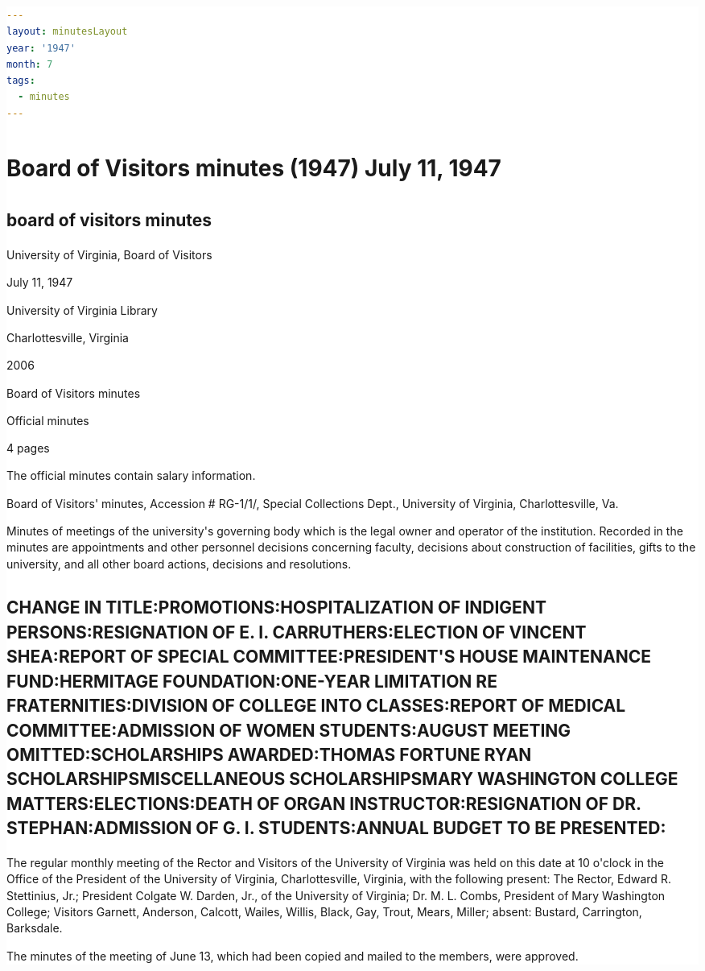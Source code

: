 ```yaml
---
layout: minutesLayout
year: '1947'
month: 7
tags:
  - minutes
---
```

Board of Visitors minutes (1947) July 11, 1947
==============================================

board of visitors minutes
-------------------------

University of Virginia, Board of Visitors

July 11, 1947

University of Virginia Library

Charlottesville, Virginia

2006

Board of Visitors minutes

Official minutes

4 pages

The official minutes contain salary information.

Board of Visitors' minutes, Accession # RG-1/1/, Special Collections Dept., University of Virginia, Charlottesville, Va.

Minutes of meetings of the university's governing body which is the legal owner and operator of the institution. Recorded in the minutes are appointments and other personnel decisions concerning faculty, decisions about construction of facilities, gifts to the university, and all other board actions, decisions and resolutions.

CHANGE IN TITLE:PROMOTIONS:HOSPITALIZATION OF INDIGENT PERSONS:RESIGNATION OF E. I. CARRUTHERS:ELECTION OF VINCENT SHEA:REPORT OF SPECIAL COMMITTEE:PRESIDENT'S HOUSE MAINTENANCE FUND:HERMITAGE FOUNDATION:ONE-YEAR LIMITATION RE FRATERNITIES:DIVISION OF COLLEGE INTO CLASSES:REPORT OF MEDICAL COMMITTEE:ADMISSION OF WOMEN STUDENTS:AUGUST MEETING OMITTED:SCHOLARSHIPS AWARDED:THOMAS FORTUNE RYAN SCHOLARSHIPSMISCELLANEOUS SCHOLARSHIPSMARY WASHINGTON COLLEGE MATTERS:ELECTIONS:DEATH OF ORGAN INSTRUCTOR:RESIGNATION OF DR. STEPHAN:ADMISSION OF G. I. STUDENTS:ANNUAL BUDGET TO BE PRESENTED:
--------------------------------------------------------------------------------------------------------------------------------------------------------------------------------------------------------------------------------------------------------------------------------------------------------------------------------------------------------------------------------------------------------------------------------------------------------------------------------------------------------------------------------------------------------------------------------------------------------

The regular monthly meeting of the Rector and Visitors of the University of Virginia was held on this date at 10 o'clock in the Office of the President of the University of Virginia, Charlottesville, Virginia, with the following present: The Rector, Edward R. Stettinius, Jr.; President Colgate W. Darden, Jr., of the University of Virginia; Dr. M. L. Combs, President of Mary Washington College; Visitors Garnett, Anderson, Calcott, Wailes, Willis, Black, Gay, Trout, Mears, Miller; absent: Bustard, Carrington, Barksdale.

The minutes of the meeting of June 13, which had been copied and mailed to the members, were approved.
